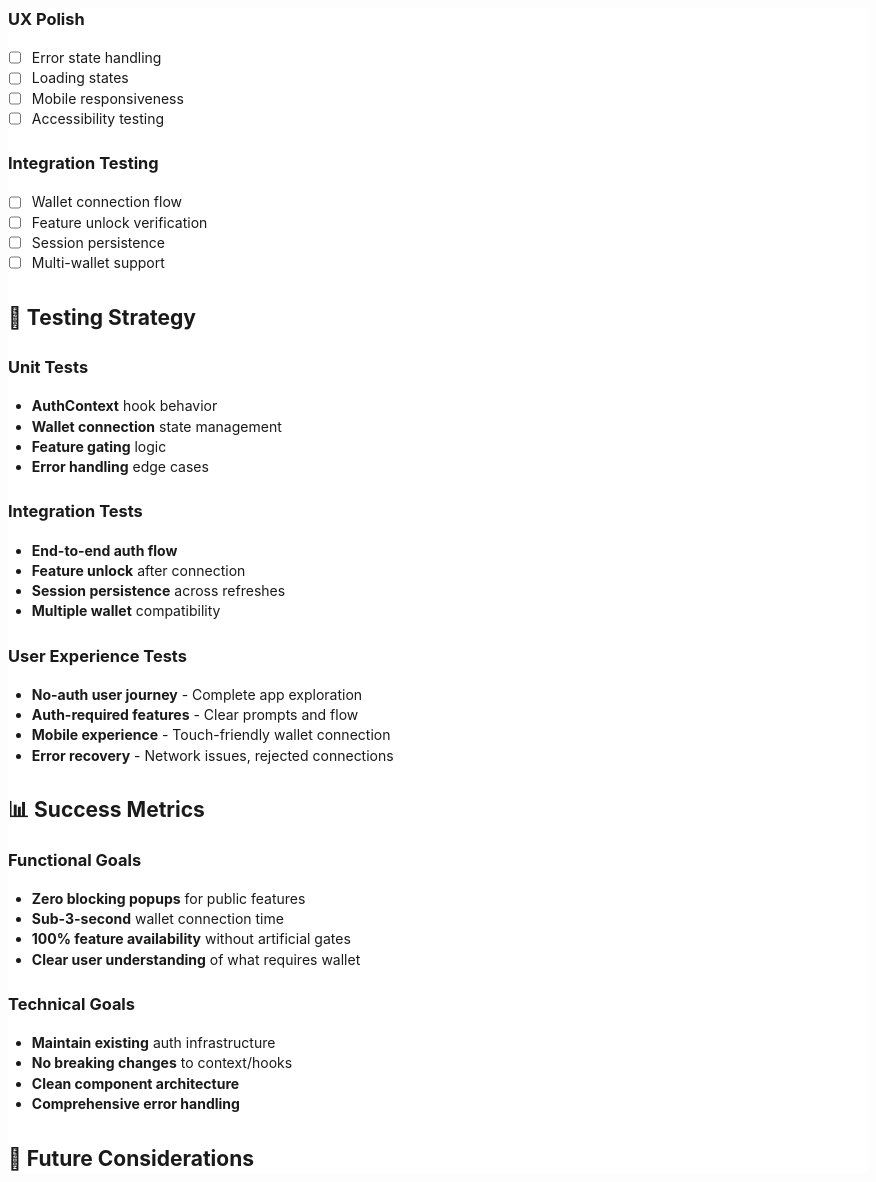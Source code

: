 ### **UX Polish**
- [ ] Error state handling
- [ ] Loading states
- [ ] Mobile responsiveness
- [ ] Accessibility testing

### **Integration Testing**
- [ ] Wallet connection flow
- [ ] Feature unlock verification
- [ ] Session persistence
- [ ] Multi-wallet support

## 🧪 **Testing Strategy**

### **Unit Tests**
- **AuthContext** hook behavior
- **Wallet connection** state management
- **Feature gating** logic
- **Error handling** edge cases

### **Integration Tests**
- **End-to-end auth flow**
- **Feature unlock** after connection
- **Session persistence** across refreshes
- **Multiple wallet** compatibility

### **User Experience Tests**
- **No-auth user journey** - Complete app exploration
- **Auth-required features** - Clear prompts and flow
- **Mobile experience** - Touch-friendly wallet connection
- **Error recovery** - Network issues, rejected connections

## 📊 **Success Metrics**

### **Functional Goals**
- **Zero blocking popups** for public features
- **Sub-3-second** wallet connection time
- **100% feature availability** without artificial gates
- **Clear user understanding** of what requires wallet

### **Technical Goals**
- **Maintain existing** auth infrastructure
- **No breaking changes** to context/hooks
- **Clean component architecture**
- **Comprehensive error handling**

## 🔄 **Future Considerations**
